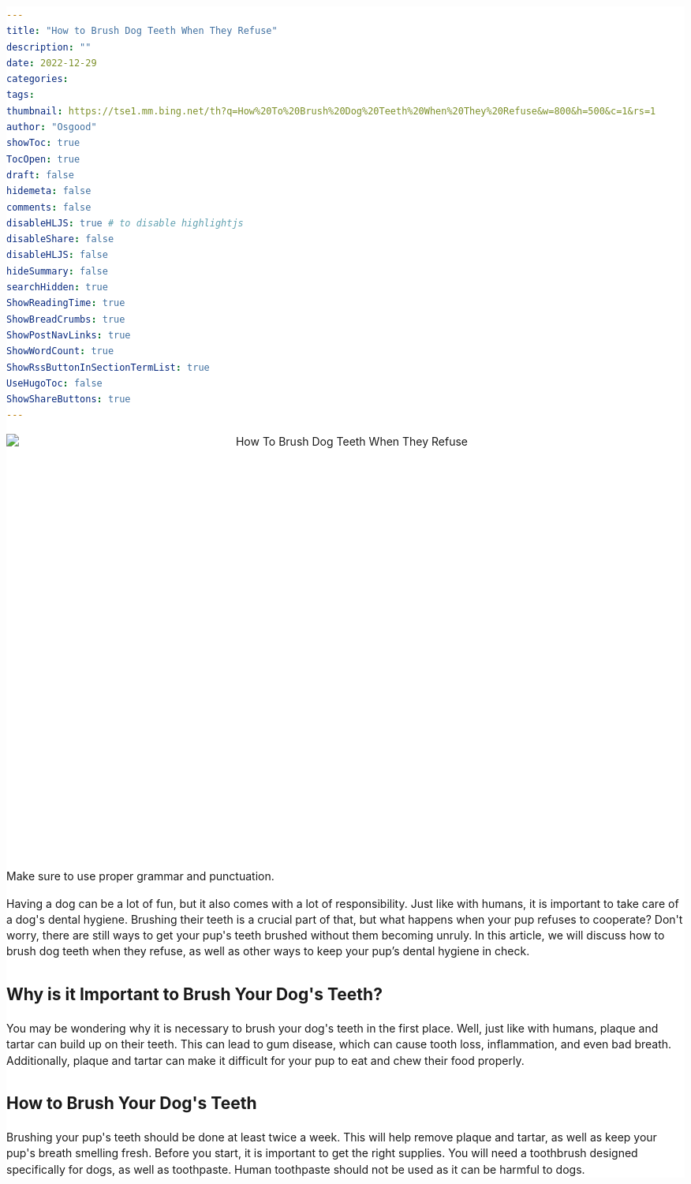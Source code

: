 ```yaml
---
title: "How to Brush Dog Teeth When They Refuse"
description: ""
date: 2022-12-29
categories: 
tags: 
thumbnail: https://tse1.mm.bing.net/th?q=How%20To%20Brush%20Dog%20Teeth%20When%20They%20Refuse&w=800&h=500&c=1&rs=1
author: "Osgood"
showToc: true
TocOpen: true
draft: false
hidemeta: false
comments: false
disableHLJS: true # to disable highlightjs
disableShare: false
disableHLJS: false
hideSummary: false
searchHidden: true
ShowReadingTime: true
ShowBreadCrumbs: true
ShowPostNavLinks: true
ShowWordCount: true
ShowRssButtonInSectionTermList: true
UseHugoToc: false
ShowShareButtons: true
---
```


<center>
	<img src="https://tse1.mm.bing.net/th?q=How%20To%20Brush%20Dog%20Teeth%20When%20They%20Refuse&w=800&h=500&c=1&rs=1" alt="How To Brush Dog Teeth When They Refuse" width="800" height="500" style="display: block; width: 100%; height: auto">
</center>

Make sure to use proper grammar and punctuation.



Having a dog can be a lot of fun, but it also comes with a lot of responsibility. Just like with humans, it is important to take care of a dog's dental hygiene. Brushing their teeth is a crucial part of that, but what happens when your pup refuses to cooperate? Don't worry, there are still ways to get your pup's teeth brushed without them becoming unruly. In this article, we will discuss how to brush dog teeth when they refuse, as well as other ways to keep your pup’s dental hygiene in check. 

<h2>Why is it Important to Brush Your Dog's Teeth?</h2>

You may be wondering why it is necessary to brush your dog's teeth in the first place. Well, just like with humans, plaque and tartar can build up on their teeth. This can lead to gum disease, which can cause tooth loss, inflammation, and even bad breath. Additionally, plaque and tartar can make it difficult for your pup to eat and chew their food properly. 

<h2>How to Brush Your Dog's Teeth</h2>

Brushing your pup's teeth should be done at least twice a week. This will help remove plaque and tartar, as well as keep your pup's breath smelling fresh. Before you start, it is important to get the right supplies. You will need a toothbrush designed specifically for dogs, as well as toothpaste. Human toothpaste should not be used as it can be harmful to dogs. 

